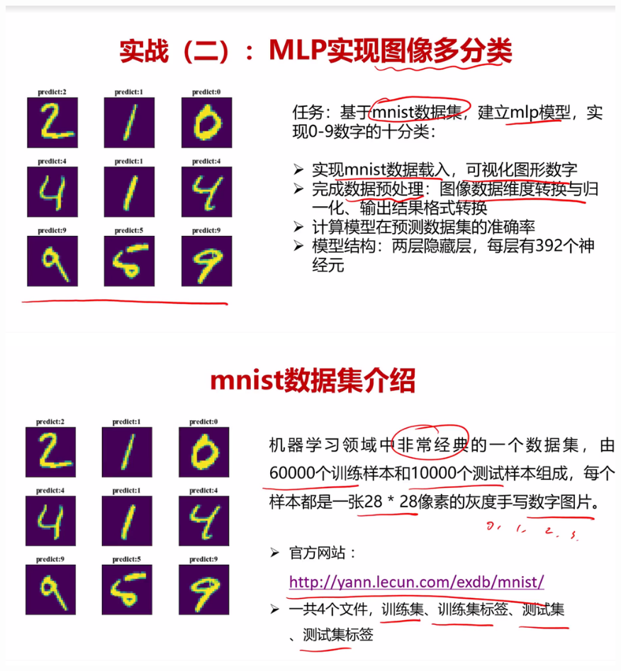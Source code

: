 ![image-20250612164509145](./AI%E6%B7%B1%E5%BA%A6%E5%AD%A6%E4%B9%A0.assets/image-20250612164509145.png)

![image-20250612164624481](./AI%E6%B7%B1%E5%BA%A6%E5%AD%A6%E4%B9%A0.assets/image-20250612164624481.png)
